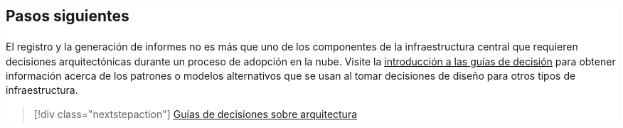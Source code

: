 ## <a name="next-steps"></a>Pasos siguientes

El registro y la generación de informes no es más que uno de los componentes de la infraestructura central que requieren decisiones arquitectónicas durante un proceso de adopción en la nube. Visite la [introducción a las guías de decisión](../index.md) para obtener información acerca de los patrones o modelos alternativos que se usan al tomar decisiones de diseño para otros tipos de infraestructura.

> [!div class="nextstepaction"]
> [Guías de decisiones sobre arquitectura](../index.md)
